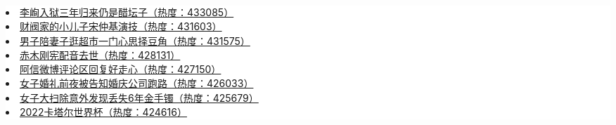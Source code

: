 <li>
<a href="https://s.weibo.com/weibo?q=%23%E6%9D%8E%E5%B3%8B%E5%85%A5%E7%8B%B1%E4%B8%89%E5%B9%B4%E5%BD%92%E6%9D%A5%E4%BB%8D%E6%98%AF%E9%86%8B%E5%9D%9B%E5%AD%90%23" target="weibo">
李峋入狱三年归来仍是醋坛子（热度：433085）
</a>
</li>

<li>
<a href="https://s.weibo.com/weibo?q=%23%E8%B4%A2%E9%98%80%E5%AE%B6%E7%9A%84%E5%B0%8F%E5%84%BF%E5%AD%90%E5%AE%8B%E4%BB%B2%E5%9F%BA%E6%BC%94%E6%8A%80%23" target="weibo">
财阀家的小儿子宋仲基演技（热度：431603）
</a>
</li>

<li>
<a href="https://s.weibo.com/weibo?q=%23%E7%94%B7%E5%AD%90%E9%99%AA%E5%A6%BB%E5%AD%90%E9%80%9B%E8%B6%85%E5%B8%82%E4%B8%80%E9%97%A8%E5%BF%83%E6%80%9D%E6%8B%A9%E8%B1%86%E8%A7%92%23" target="weibo">
男子陪妻子逛超市一门心思择豆角（热度：431575）
</a>
</li>

<li>
<a href="https://s.weibo.com/weibo?q=%23%E8%B5%A4%E6%9C%A8%E5%88%9A%E5%AE%AA%E9%85%8D%E9%9F%B3%E5%8E%BB%E4%B8%96%23" target="weibo">
赤木刚宪配音去世（热度：428131）
</a>
</li>

<li>
<a href="https://s.weibo.com/weibo?q=%23%E9%98%BF%E4%BF%A1%E5%BE%AE%E5%8D%9A%E8%AF%84%E8%AE%BA%E5%8C%BA%E5%9B%9E%E5%A4%8D%E5%A5%BD%E8%B5%B0%E5%BF%83%23" target="weibo">
阿信微博评论区回复好走心（热度：427150）
</a>
</li>

<li>
<a href="https://s.weibo.com/weibo?q=%23%E5%A5%B3%E5%AD%90%E5%A9%9A%E7%A4%BC%E5%89%8D%E5%A4%9C%E8%A2%AB%E5%91%8A%E7%9F%A5%E5%A9%9A%E5%BA%86%E5%85%AC%E5%8F%B8%E8%B7%91%E8%B7%AF%23" target="weibo">
女子婚礼前夜被告知婚庆公司跑路（热度：426033）
</a>
</li>

<li>
<a href="https://s.weibo.com/weibo?q=%23%E5%A5%B3%E5%AD%90%E5%A4%A7%E6%89%AB%E9%99%A4%E6%84%8F%E5%A4%96%E5%8F%91%E7%8E%B0%E4%B8%A2%E5%A4%B16%E5%B9%B4%E9%87%91%E6%89%8B%E9%95%AF%23" target="weibo">
女子大扫除意外发现丢失6年金手镯（热度：425679）
</a>
</li>

<li>
<a href="https://s.weibo.com/weibo?q=%232022%E5%8D%A1%E5%A1%94%E5%B0%94%E4%B8%96%E7%95%8C%E6%9D%AF%23" target="weibo">
2022卡塔尔世界杯（热度：424616）
</a>
</li>
